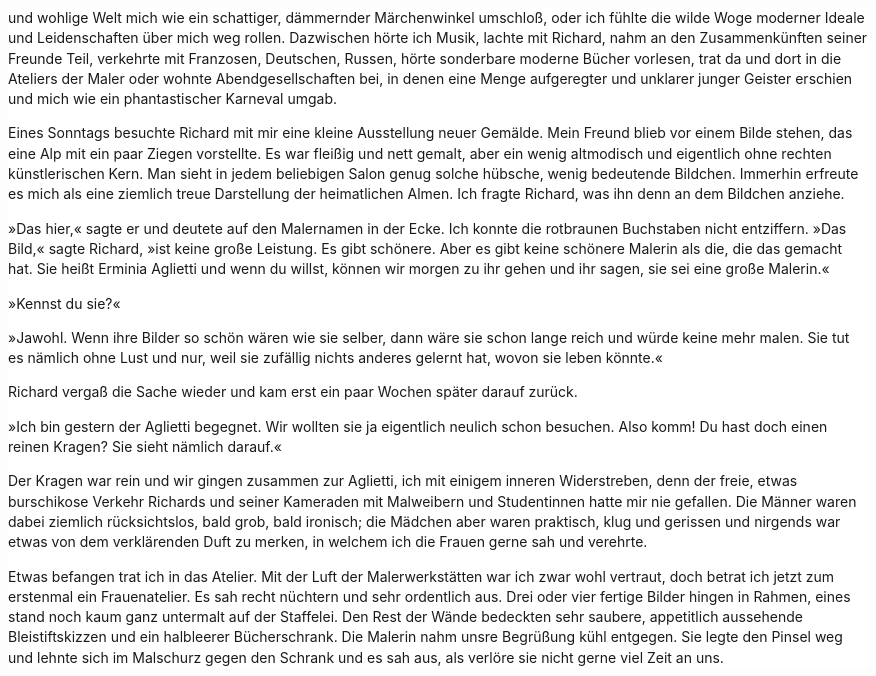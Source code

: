 und wohlige Welt mich wie ein schattiger, dämmernder Märchenwinkel
umschloß, oder ich fühlte die wilde Woge moderner Ideale und Leidenschaften
über mich weg rollen. Dazwischen hörte ich Musik, lachte mit Richard, nahm
an den Zusammenkünften seiner Freunde Teil, verkehrte mit Franzosen,
Deutschen, Russen, hörte sonderbare moderne Bücher vorlesen, trat da und
dort in die Ateliers der Maler oder wohnte Abendgesellschaften bei, in
denen eine Menge aufgeregter und unklarer junger Geister erschien und mich
wie ein phantastischer Karneval umgab.

Eines Sonntags besuchte Richard mit mir eine kleine Ausstellung neuer
Gemälde. Mein Freund blieb vor einem Bilde stehen, das eine Alp mit ein
paar Ziegen vorstellte. Es war fleißig und nett gemalt, aber ein wenig
altmodisch und eigentlich ohne rechten künstlerischen Kern. Man sieht in
jedem beliebigen Salon genug solche hübsche, wenig bedeutende Bildchen.
Immerhin erfreute es mich als eine ziemlich treue Darstellung der
heimatlichen Almen. Ich fragte Richard, was ihn denn an dem Bildchen
anziehe.

»Das hier,« sagte er und deutete auf den Malernamen in der Ecke. Ich konnte
die rotbraunen Buchstaben nicht entziffern. »Das Bild,« sagte Richard, »ist
keine große Leistung. Es gibt schönere. Aber es gibt keine schönere Malerin
als die, die das gemacht hat. Sie heißt Erminia Aglietti und wenn du
willst, können wir morgen zu ihr gehen und ihr sagen, sie sei eine große
Malerin.«

»Kennst du sie?«

»Jawohl. Wenn ihre Bilder so schön wären wie sie selber, dann wäre sie
schon lange reich und würde keine mehr malen. Sie tut es nämlich ohne Lust
und nur, weil sie zufällig nichts anderes gelernt hat, wovon sie leben
könnte.«

Richard vergaß die Sache wieder und kam erst ein paar Wochen später darauf
zurück.

»Ich bin gestern der Aglietti begegnet. Wir wollten sie ja eigentlich
neulich schon besuchen. Also komm! Du hast doch einen reinen Kragen? Sie
sieht nämlich darauf.«

Der Kragen war rein und wir gingen zusammen zur Aglietti, ich mit einigem
inneren Widerstreben, denn der freie, etwas burschikose Verkehr Richards
und seiner Kameraden mit Malweibern und Studentinnen hatte mir nie
gefallen. Die Männer waren dabei ziemlich rücksichtslos, bald grob, bald
ironisch; die Mädchen aber waren praktisch, klug und gerissen und nirgends
war etwas von dem verklärenden Duft zu merken, in welchem ich die Frauen
gerne sah und verehrte.

Etwas befangen trat ich in das Atelier. Mit der Luft der Malerwerkstätten
war ich zwar wohl vertraut, doch betrat ich jetzt zum erstenmal ein
Frauenatelier. Es sah recht nüchtern und sehr ordentlich aus. Drei oder
vier fertige Bilder hingen in Rahmen, eines stand noch kaum ganz untermalt
auf der Staffelei. Den Rest der Wände bedeckten sehr saubere, appetitlich
aussehende Bleistiftskizzen und ein halbleerer Bücherschrank. Die Malerin
nahm unsre Begrüßung kühl entgegen. Sie legte den Pinsel weg und lehnte
sich im Malschurz gegen den Schrank und es sah aus, als verlöre sie nicht
gerne viel Zeit an uns.
